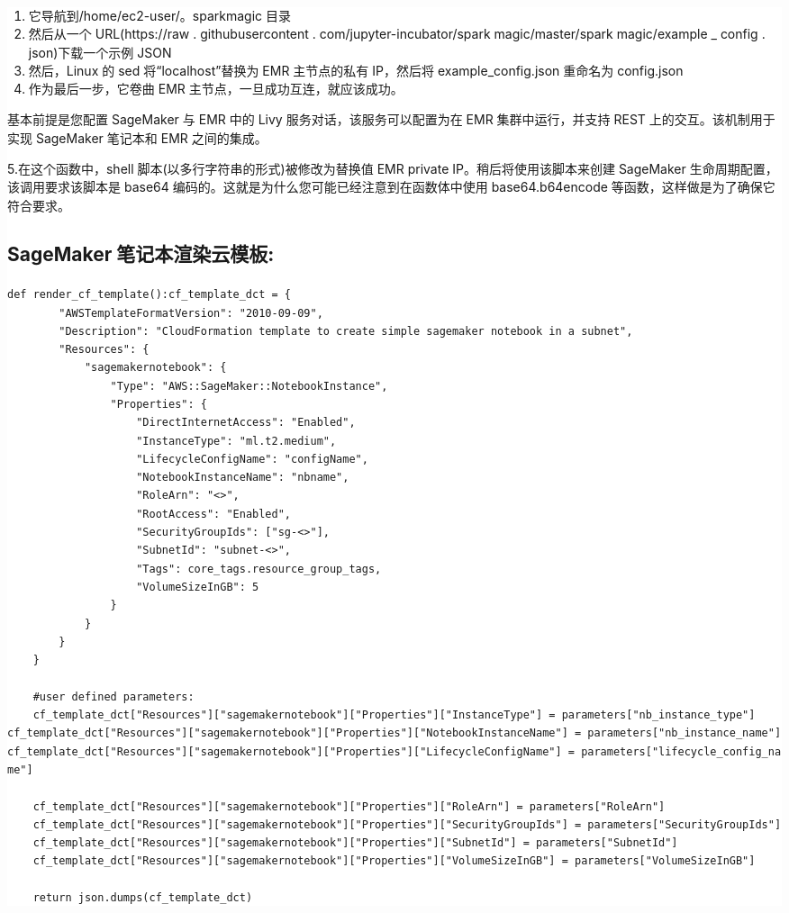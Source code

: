 1.  它导航到/home/ec2-user/。sparkmagic 目录
2.  然后从一个 URL(https://raw . githubusercontent . com/jupyter-incubator/spark magic/master/spark magic/example _ config . json)下载一个示例 JSON
3.  然后，Linux 的 sed 将“localhost”替换为 EMR 主节点的私有 IP，然后将 example_config.json 重命名为 config.json
4.  作为最后一步，它卷曲 EMR 主节点，一旦成功互连，就应该成功。

基本前提是您配置 SageMaker 与 EMR 中的 Livy 服务对话，该服务可以配置为在 EMR 集群中运行，并支持 REST 上的交互。该机制用于实现 SageMaker 笔记本和 EMR 之间的集成。

5.在这个函数中，shell 脚本(以多行字符串的形式)被修改为替换值 EMR private IP。稍后将使用该脚本来创建 SageMaker 生命周期配置，该调用要求该脚本是 base64 编码的。这就是为什么您可能已经注意到在函数体中使用 base64.b64encode 等函数，这样做是为了确保它符合要求。

## SageMaker 笔记本渲染云模板:

```
def render_cf_template():cf_template_dct = {
        "AWSTemplateFormatVersion": "2010-09-09",
        "Description": "CloudFormation template to create simple sagemaker notebook in a subnet",
        "Resources": {
            "sagemakernotebook": {
                "Type": "AWS::SageMaker::NotebookInstance",
                "Properties": {
                    "DirectInternetAccess": "Enabled",
                    "InstanceType": "ml.t2.medium",
                    "LifecycleConfigName": "configName",
                    "NotebookInstanceName": "nbname",
                    "RoleArn": "<>",
                    "RootAccess": "Enabled",
                    "SecurityGroupIds": ["sg-<>"],
                    "SubnetId": "subnet-<>",
                    "Tags": core_tags.resource_group_tags,
                    "VolumeSizeInGB": 5
                }
            }
        }
    }

    #user defined parameters:
    cf_template_dct["Resources"]["sagemakernotebook"]["Properties"]["InstanceType"] = parameters["nb_instance_type"]
cf_template_dct["Resources"]["sagemakernotebook"]["Properties"]["NotebookInstanceName"] = parameters["nb_instance_name"]
cf_template_dct["Resources"]["sagemakernotebook"]["Properties"]["LifecycleConfigName"] = parameters["lifecycle_config_name"]

    cf_template_dct["Resources"]["sagemakernotebook"]["Properties"]["RoleArn"] = parameters["RoleArn"]
    cf_template_dct["Resources"]["sagemakernotebook"]["Properties"]["SecurityGroupIds"] = parameters["SecurityGroupIds"]
    cf_template_dct["Resources"]["sagemakernotebook"]["Properties"]["SubnetId"] = parameters["SubnetId"]
    cf_template_dct["Resources"]["sagemakernotebook"]["Properties"]["VolumeSizeInGB"] = parameters["VolumeSizeInGB"]

    return json.dumps(cf_template_dct)
```
